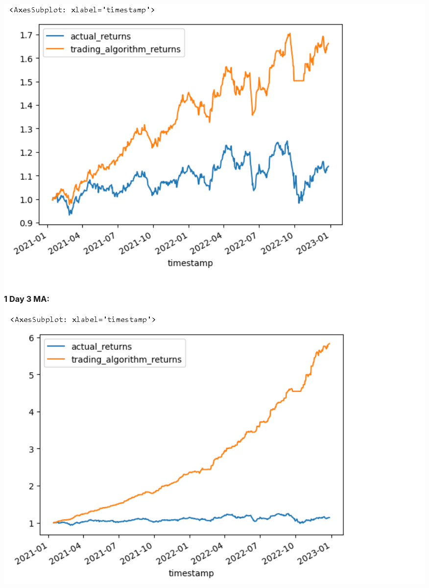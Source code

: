 ![XLU 1 Day Close](/Fiboimages/XLU1DayClose.png)

### 1 Day 3 MA:

![XLU 1 Day 3 MA](/Fiboimages/XLU1Day3MA.png)
